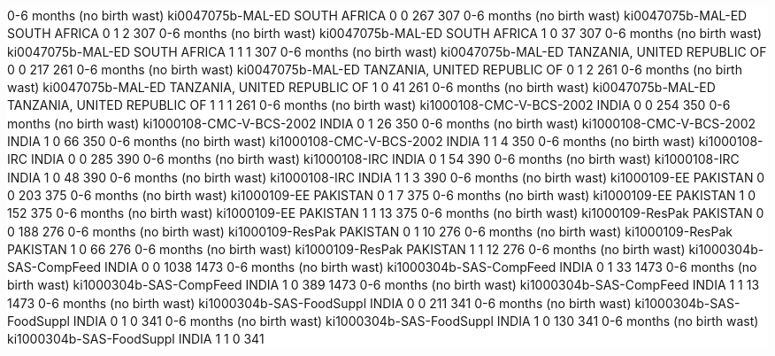0-6 months (no birth wast)    ki0047075b-MAL-ED          SOUTH AFRICA                   0                     0      267     307
0-6 months (no birth wast)    ki0047075b-MAL-ED          SOUTH AFRICA                   0                     1        2     307
0-6 months (no birth wast)    ki0047075b-MAL-ED          SOUTH AFRICA                   1                     0       37     307
0-6 months (no birth wast)    ki0047075b-MAL-ED          SOUTH AFRICA                   1                     1        1     307
0-6 months (no birth wast)    ki0047075b-MAL-ED          TANZANIA, UNITED REPUBLIC OF   0                     0      217     261
0-6 months (no birth wast)    ki0047075b-MAL-ED          TANZANIA, UNITED REPUBLIC OF   0                     1        2     261
0-6 months (no birth wast)    ki0047075b-MAL-ED          TANZANIA, UNITED REPUBLIC OF   1                     0       41     261
0-6 months (no birth wast)    ki0047075b-MAL-ED          TANZANIA, UNITED REPUBLIC OF   1                     1        1     261
0-6 months (no birth wast)    ki1000108-CMC-V-BCS-2002   INDIA                          0                     0      254     350
0-6 months (no birth wast)    ki1000108-CMC-V-BCS-2002   INDIA                          0                     1       26     350
0-6 months (no birth wast)    ki1000108-CMC-V-BCS-2002   INDIA                          1                     0       66     350
0-6 months (no birth wast)    ki1000108-CMC-V-BCS-2002   INDIA                          1                     1        4     350
0-6 months (no birth wast)    ki1000108-IRC              INDIA                          0                     0      285     390
0-6 months (no birth wast)    ki1000108-IRC              INDIA                          0                     1       54     390
0-6 months (no birth wast)    ki1000108-IRC              INDIA                          1                     0       48     390
0-6 months (no birth wast)    ki1000108-IRC              INDIA                          1                     1        3     390
0-6 months (no birth wast)    ki1000109-EE               PAKISTAN                       0                     0      203     375
0-6 months (no birth wast)    ki1000109-EE               PAKISTAN                       0                     1        7     375
0-6 months (no birth wast)    ki1000109-EE               PAKISTAN                       1                     0      152     375
0-6 months (no birth wast)    ki1000109-EE               PAKISTAN                       1                     1       13     375
0-6 months (no birth wast)    ki1000109-ResPak           PAKISTAN                       0                     0      188     276
0-6 months (no birth wast)    ki1000109-ResPak           PAKISTAN                       0                     1       10     276
0-6 months (no birth wast)    ki1000109-ResPak           PAKISTAN                       1                     0       66     276
0-6 months (no birth wast)    ki1000109-ResPak           PAKISTAN                       1                     1       12     276
0-6 months (no birth wast)    ki1000304b-SAS-CompFeed    INDIA                          0                     0     1038    1473
0-6 months (no birth wast)    ki1000304b-SAS-CompFeed    INDIA                          0                     1       33    1473
0-6 months (no birth wast)    ki1000304b-SAS-CompFeed    INDIA                          1                     0      389    1473
0-6 months (no birth wast)    ki1000304b-SAS-CompFeed    INDIA                          1                     1       13    1473
0-6 months (no birth wast)    ki1000304b-SAS-FoodSuppl   INDIA                          0                     0      211     341
0-6 months (no birth wast)    ki1000304b-SAS-FoodSuppl   INDIA                          0                     1        0     341
0-6 months (no birth wast)    ki1000304b-SAS-FoodSuppl   INDIA                          1                     0      130     341
0-6 months (no birth wast)    ki1000304b-SAS-FoodSuppl   INDIA                          1                     1        0     341